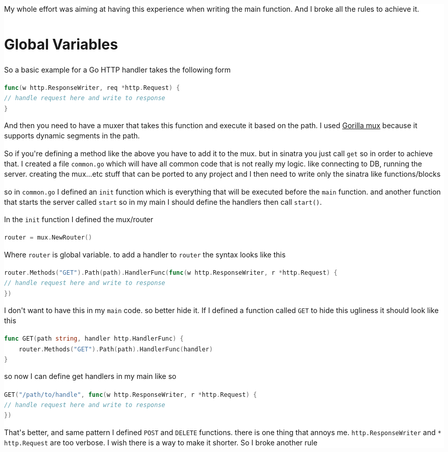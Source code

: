 My whole effort was aiming at having this experience when writing the main function. And I broke all the rules to achieve it.

# Global Variables

So a basic example for a Go HTTP handler takes the following form

```go
func(w http.ResponseWriter, req *http.Request) {
// handle request here and write to response
}
```

And then you need to have a muxer that takes this function and execute it based on the path. I used [Gorilla mux](https://github.com/gorilla/mux) because it supports dynamic segments in the path.

So if you're defining a method like the above you have to add it to the mux. but in sinatra you just call `get` so in order to achieve that. I created a file `common.go` which will have all common code that is not really my logic. like connecting to DB, running the server. creating the mux...etc stuff that can be ported to any project and I then need to write only the sinatra like functions/blocks

so in `common.go` I defined an `init` function which is everything that will be executed before the `main` function. and another function that starts the server called `start` so in my main I should define the handlers then call `start()`.

In the `init` function I defined the mux/router

```go
router = mux.NewRouter()
```

Where `router` is global variable. to add a handler to `router` the syntax looks like this

```go
router.Methods("GET").Path(path).HandlerFunc(func(w http.ResponseWriter, r *http.Request) {
// handle request here and write to response
})
```

I don't want to have this in my `main` code. so better hide it. If I defined a function called `GET` to hide this ugliness it should look like this

```go
func GET(path string, handler http.HandlerFunc) {
	router.Methods("GET").Path(path).HandlerFunc(handler)
}
```

so now I can define get handlers in my main like so

```go
GET("/path/to/handle", func(w http.ResponseWriter, r *http.Request) {
// handle request here and write to response
})
```

That's better, and same pattern I defined `POST` and `DELETE` functions. there is one thing that annoys me. `http.ResponseWriter` and `*http.Request` are too verbose. I wish there is a way to make it shorter. So I broke another rule
